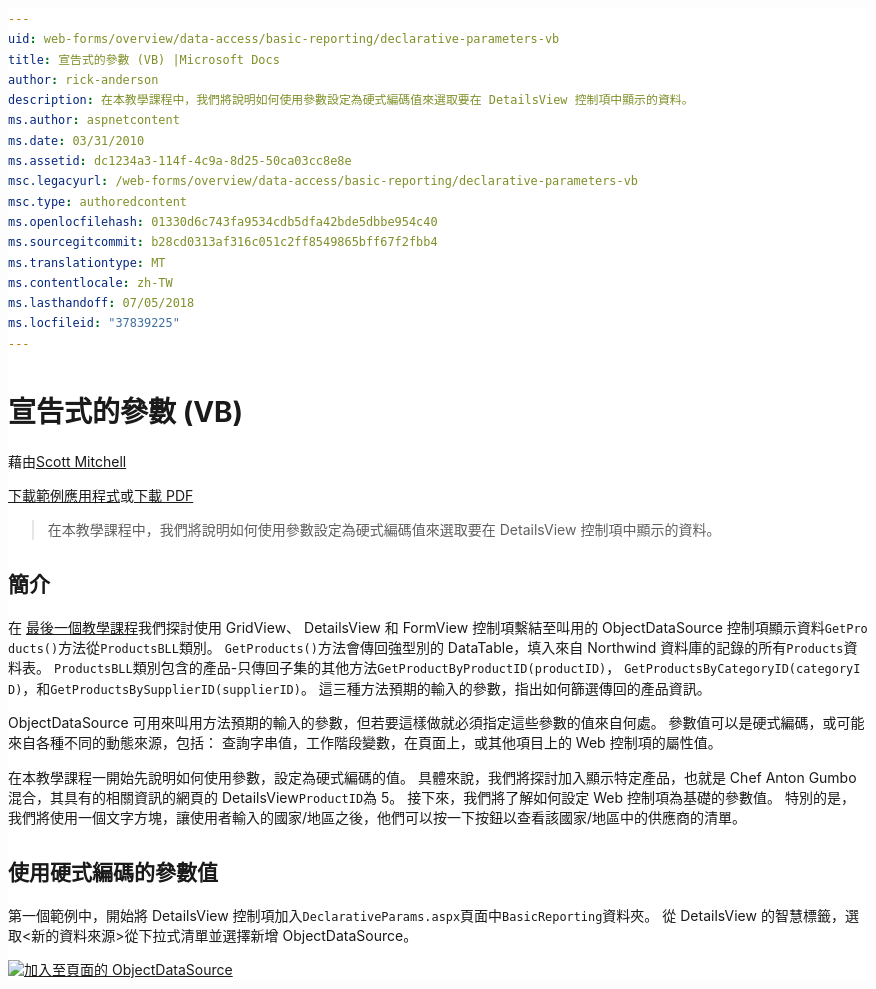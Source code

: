```yaml
---
uid: web-forms/overview/data-access/basic-reporting/declarative-parameters-vb
title: 宣告式的參數 (VB) |Microsoft Docs
author: rick-anderson
description: 在本教學課程中，我們將說明如何使用參數設定為硬式編碼值來選取要在 DetailsView 控制項中顯示的資料。
ms.author: aspnetcontent
ms.date: 03/31/2010
ms.assetid: dc1234a3-114f-4c9a-8d25-50ca03cc8e8e
msc.legacyurl: /web-forms/overview/data-access/basic-reporting/declarative-parameters-vb
msc.type: authoredcontent
ms.openlocfilehash: 01330d6c743fa9534cdb5dfa42bde5dbbe954c40
ms.sourcegitcommit: b28cd0313af316c051c2ff8549865bff67f2fbb4
ms.translationtype: MT
ms.contentlocale: zh-TW
ms.lasthandoff: 07/05/2018
ms.locfileid: "37839225"
---
```

<a name="declarative-parameters-vb"></a>宣告式的參數 (VB)
====================
藉由[Scott Mitchell](https://twitter.com/ScottOnWriting)

[下載範例應用程式](http://download.microsoft.com/download/5/d/7/5d7571fc-d0b7-4798-ad4a-c976c02363ce/ASPNET_Data_Tutorial_5_VB.exe)或[下載 PDF](declarative-parameters-vb/_static/datatutorial05vb1.pdf)

> 在本教學課程中，我們將說明如何使用參數設定為硬式編碼值來選取要在 DetailsView 控制項中顯示的資料。


## <a name="introduction"></a>簡介

在 [最後一個教學課程](displaying-data-with-the-objectdatasource-vb.md)我們探討使用 GridView、 DetailsView 和 FormView 控制項繫結至叫用的 ObjectDataSource 控制項顯示資料`GetProducts()`方法從`ProductsBLL`類別。 `GetProducts()`方法會傳回強型別的 DataTable，填入來自 Northwind 資料庫的記錄的所有`Products`資料表。 `ProductsBLL`類別包含的產品-只傳回子集的其他方法`GetProductByProductID(productID)`， `GetProductsByCategoryID(categoryID)`，和`GetProductsBySupplierID(supplierID)`。 這三種方法預期的輸入的參數，指出如何篩選傳回的產品資訊。

ObjectDataSource 可用來叫用方法預期的輸入的參數，但若要這樣做就必須指定這些參數的值來自何處。 參數值可以是硬式編碼，或可能來自各種不同的動態來源，包括： 查詢字串值，工作階段變數，在頁面上，或其他項目上的 Web 控制項的屬性值。

在本教學課程一開始先說明如何使用參數，設定為硬式編碼的值。 具體來說，我們將探討加入顯示特定產品，也就是 Chef Anton Gumbo 混合，其具有的相關資訊的網頁的 DetailsView`ProductID`為 5。 接下來，我們將了解如何設定 Web 控制項為基礎的參數值。 特別的是，我們將使用一個文字方塊，讓使用者輸入的國家/地區之後，他們可以按一下按鈕以查看該國家/地區中的供應商的清單。

## <a name="using-a-hard-coded-parameter-value"></a>使用硬式編碼的參數值

第一個範例中，開始將 DetailsView 控制項加入`DeclarativeParams.aspx`頁面中`BasicReporting`資料夾。 從 DetailsView 的智慧標籤，選取&lt;新的資料來源&gt;從下拉式清單並選擇新增 ObjectDataSource。


[![加入至頁面的 ObjectDataSource](declarative-parameters-vb/_static/image2.png)](declarative-parameters-vb/_static/image1.png)
